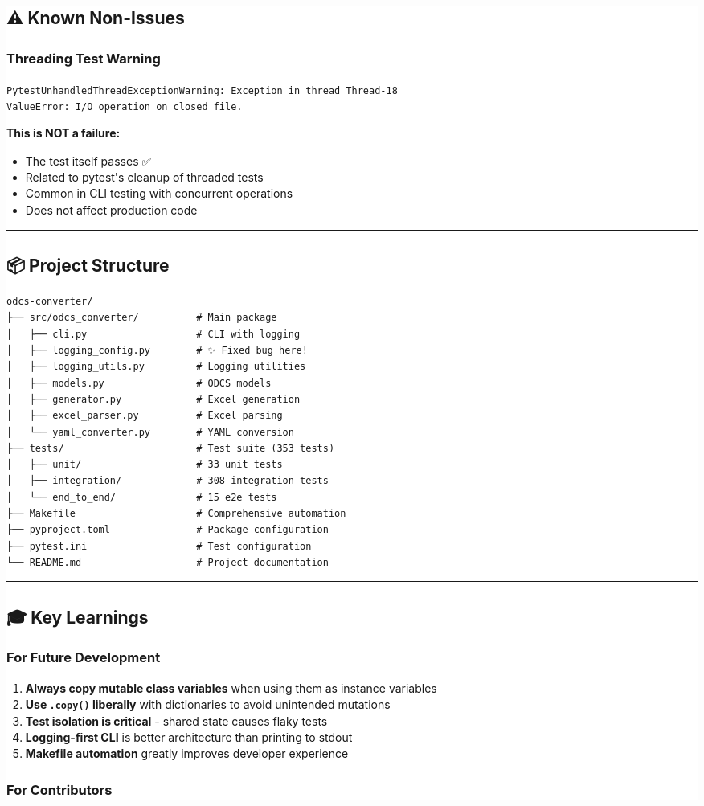
## ⚠️ Known Non-Issues

### Threading Test Warning
```
PytestUnhandledThreadExceptionWarning: Exception in thread Thread-18
ValueError: I/O operation on closed file.
```

**This is NOT a failure:**
- The test itself passes ✅
- Related to pytest's cleanup of threaded tests
- Common in CLI testing with concurrent operations
- Does not affect production code

---

## 📦 Project Structure

```
odcs-converter/
├── src/odcs_converter/          # Main package
│   ├── cli.py                   # CLI with logging
│   ├── logging_config.py        # ✨ Fixed bug here!
│   ├── logging_utils.py         # Logging utilities
│   ├── models.py                # ODCS models
│   ├── generator.py             # Excel generation
│   ├── excel_parser.py          # Excel parsing
│   └── yaml_converter.py        # YAML conversion
├── tests/                       # Test suite (353 tests)
│   ├── unit/                    # 33 unit tests
│   ├── integration/             # 308 integration tests
│   └── end_to_end/              # 15 e2e tests
├── Makefile                     # Comprehensive automation
├── pyproject.toml               # Package configuration
├── pytest.ini                   # Test configuration
└── README.md                    # Project documentation
```

---

## 🎓 Key Learnings

### For Future Development

1. **Always copy mutable class variables** when using them as instance variables
2. **Use `.copy()` liberally** with dictionaries to avoid unintended mutations
3. **Test isolation is critical** - shared state causes flaky tests
4. **Logging-first CLI** is better architecture than printing to stdout
5. **Makefile automation** greatly improves developer experience

### For Contributors
